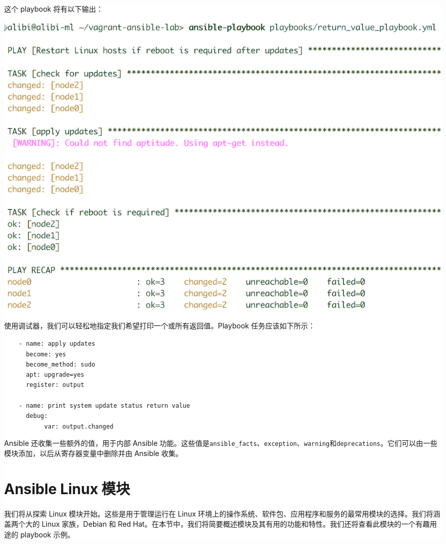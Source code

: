 这个 playbook 将有以下输出：

![](img/e34e1ccb-dc74-4672-a8b0-e1e4407b9f99.png)

使用调试器，我们可以轻松地指定我们希望打印一个或所有返回值。Playbook 任务应该如下所示：

```
    - name: apply updates
      become: yes
      become_method: sudo
      apt: upgrade=yes
      register: output

    - name: print system update status return value
      debug:
           var: output.changed
```

Ansible 还收集一些额外的值，用于内部 Ansible 功能。这些值是`ansible_facts`、`exception`、`warning`和`deprecations`。它们可以由一些模块添加，以后从寄存器变量中删除并由 Ansible 收集。

# Ansible Linux 模块

我们将从探索 Linux 模块开始。这些是用于管理运行在 Linux 环境上的操作系统、软件包、应用程序和服务的最常用模块的选择。我们将涵盖两个大的 Linux 家族，Debian 和 Red Hat。在本节中，我们将简要概述模块及其有用的功能和特性。我们还将查看此模块的一个有趣用途的 playbook 示例。
